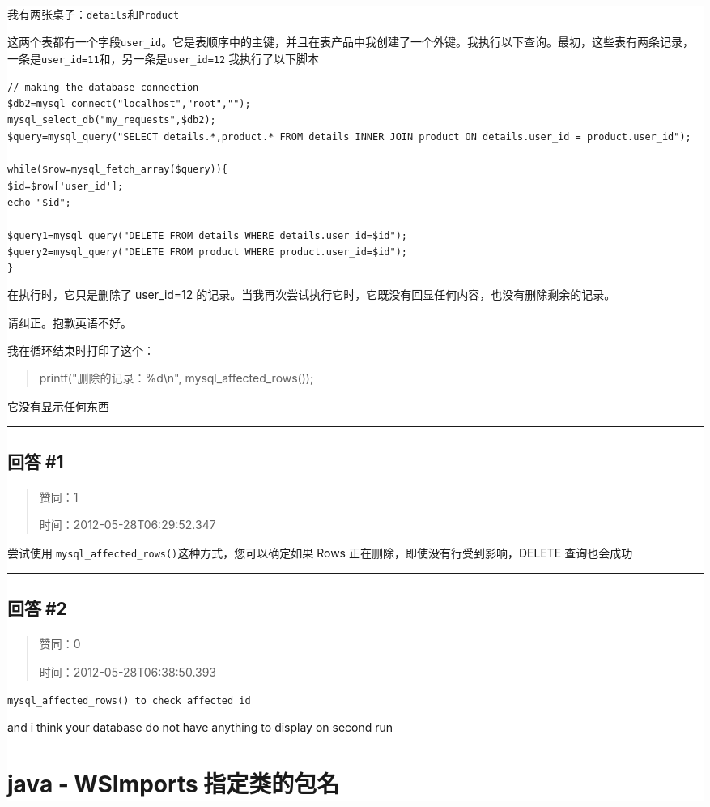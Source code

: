 我有两张桌子：`details`和`Product`

这两个表都有一个字段`user_id`。它是表顺序中的主键，并且在表产品中我创建了一个外键。我执行以下查询。最初，这些表有两条记录，一条是`user_id=11`和，另一条是`user_id=12` 我执行了以下脚本

```
// making the database connection
$db2=mysql_connect("localhost","root","");
mysql_select_db("my_requests",$db2);
$query=mysql_query("SELECT details.*,product.* FROM details INNER JOIN product ON details.user_id = product.user_id"); 

while($row=mysql_fetch_array($query)){
$id=$row['user_id'];
echo "$id";

$query1=mysql_query("DELETE FROM details WHERE details.user_id=$id");    
$query2=mysql_query("DELETE FROM product WHERE product.user_id=$id");
} 
```

在执行时，它只是删除了 user_id=12 的记录。当我再次尝试执行它时，它既没有回显任何内容，也没有删除剩余的记录。

请纠正。抱歉英语不好。

我在循环结束时打印了这个：

> printf("删除的记录：%d\n", mysql_affected_rows());

它没有显示任何东西

* * *

## 回答 #1

> 赞同：1
> 
> 时间：2012-05-28T06:29:52.347

尝试使用 `mysql_affected_rows()`这种方式，您可以确定如果 Rows 正在删除，即使没有行受到影响，DELETE 查询也会成功

* * *

## 回答 #2

> 赞同：0
> 
> 时间：2012-05-28T06:38:50.393

```
mysql_affected_rows() to check affected id 
```

and i think your database do not have anything to display on second run

# java - WSImports 指定类的包名


  [1]: http://www-10.lotus.com/ldd/ddwiki.nsf/dx/XPagesViewControlAddFullTextSearch.htm 